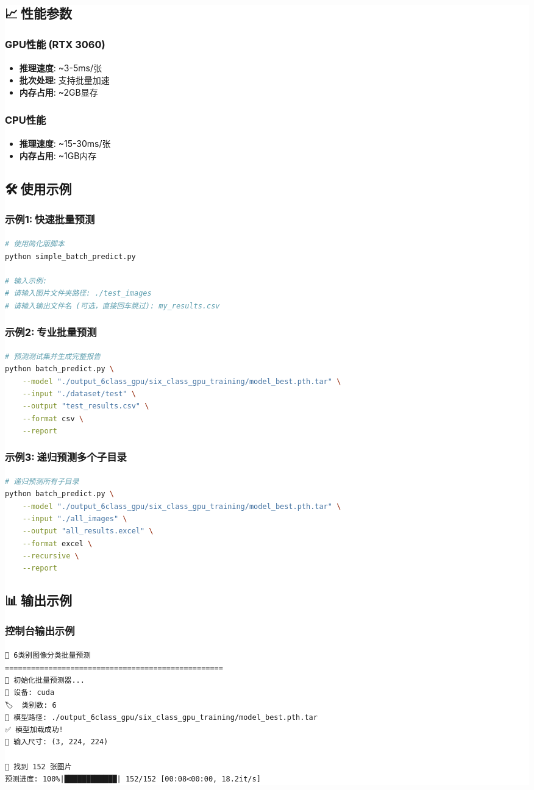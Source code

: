 ## 📈 性能参数

### GPU性能 (RTX 3060)
- **推理速度**: ~3-5ms/张
- **批次处理**: 支持批量加速
- **内存占用**: ~2GB显存

### CPU性能
- **推理速度**: ~15-30ms/张
- **内存占用**: ~1GB内存

## 🛠️ 使用示例

### 示例1: 快速批量预测
```bash
# 使用简化版脚本
python simple_batch_predict.py

# 输入示例:
# 请输入图片文件夹路径: ./test_images
# 请输入输出文件名 (可选，直接回车跳过): my_results.csv
```

### 示例2: 专业批量预测
```bash
# 预测测试集并生成完整报告
python batch_predict.py \
    --model "./output_6class_gpu/six_class_gpu_training/model_best.pth.tar" \
    --input "./dataset/test" \
    --output "test_results.csv" \
    --format csv \
    --report
```

### 示例3: 递归预测多个子目录
```bash
# 递归预测所有子目录
python batch_predict.py \
    --model "./output_6class_gpu/six_class_gpu_training/model_best.pth.tar" \
    --input "./all_images" \
    --output "all_results.excel" \
    --format excel \
    --recursive \
    --report
```

## 📊 输出示例

### 控制台输出示例
```
🎯 6类别图像分类批量预测
==================================================
🚀 初始化批量预测器...
📱 设备: cuda
🏷️  类别数: 6
📂 模型路径: ./output_6class_gpu/six_class_gpu_training/model_best.pth.tar
✅ 模型加载成功!
📏 输入尺寸: (3, 224, 224)

📁 找到 152 张图片
预测进度: 100%|████████████| 152/152 [00:08<00:00, 18.2it/s]
```